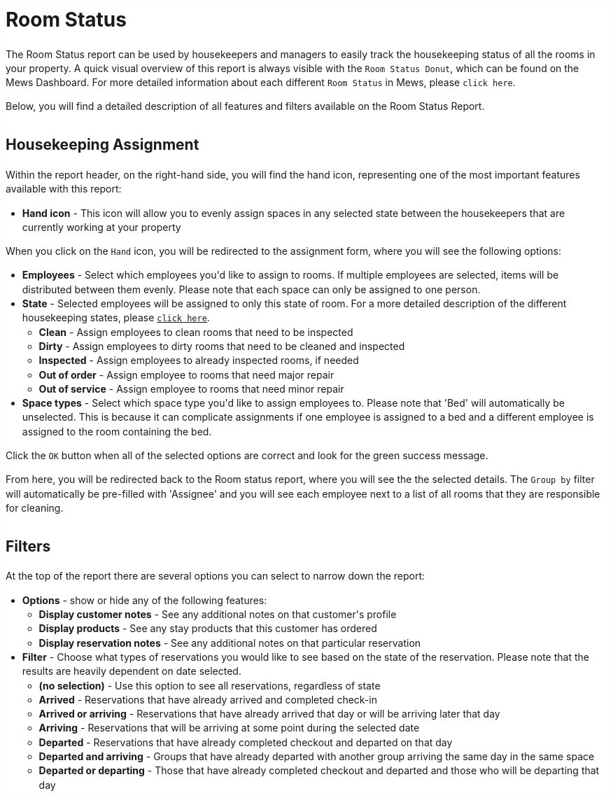 # Room Status

The Room Status report can be used by housekeepers and managers to easily track the housekeeping status of all the rooms in your property. A quick visual overview of this report is always visible with the `Room Status Donut`, which can be found on the Mews Dashboard. For more detailed information about each different `Room Status` in Mews, please `click here`.

Below, you will find a detailed description of all features and filters available on the Room Status Report. 

## Housekeeping Assignment

Within the report header, on the right-hand side, you will find the hand icon, representing one of the most important features available with this report:

* **Hand icon** - This icon will allow you to evenly assign spaces in any selected state between the housekeepers that are currently working at your property

When you click on the `Hand` icon, you will be redirected to the assignment form, where you will see the following options:

* **Employees** - Select which employees you'd like to assign to rooms. If multiple employees are selected, items will be distributed between them evenly. Please note that each space can only be assigned to one person. 
* **State** - Selected employees will be assigned to only this state of room. For a more detailed description of the different housekeeping states, please [`click here`](https://github.com/mews-systems/commander-guide/tree/aba4aad5c9d2bc8ec74b2a6c202f25d981c8b45b/chapter1/about-commander/dashboard-donuts/room-status-donut.md). 
  * **Clean** - Assign employees to clean rooms that need to be inspected
  * **Dirty** - Assign employees to dirty rooms that need to be cleaned and inspected
  * **Inspected** - Assign employees to already inspected rooms, if needed
  * **Out of order** - Assign employee to rooms that need major repair
  * **Out of service** - Assign employee to rooms that need minor repair
* **Space types** - Select which space type you'd like to assign employees to. Please note that 'Bed' will automatically be unselected. This is because it can complicate assignments if one employee is assigned to a bed and a different employee is assigned to the room containing the bed. 

Click the `OK` button when all of the selected options are correct and look for the green success message.

From here, you will be redirected back to the Room status report, where you will see the the selected details. The `Group by` filter will automatically be pre-filled with 'Assignee' and you will see each employee next to a list of all rooms that they are responsible for cleaning.

## Filters

At the top of the report there are several options you can select to narrow down the report:

* **Options** - show or hide any of the following features:
  * **Display customer notes** - See any additional notes on that customer's profile
  * **Display products** - See any stay products that this customer has ordered
  * **Display reservation notes** - See any additional notes on that particular reservation
* **Filter** - Choose what types of reservations you would like to see based on the state of the reservation. Please note that the results are heavily dependent on date selected. 
  * **\(no selection\)** - Use this option to see all reservations, regardless of state
  * **Arrived** - Reservations that have already arrived and completed check-in
  * **Arrived or arriving** - Reservations that have already arrived that day or will be arriving later that day
  * **Arriving** - Reservations that will be arriving at some point during the selected date
  * **Departed** - Reservations that have already completed checkout and departed on that day
  * **Departed and arriving** - Groups that have already departed with another group arriving the same day in the same space
  * **Departed or departing** - Those that have already completed checkout and departed and those who will be departing that day